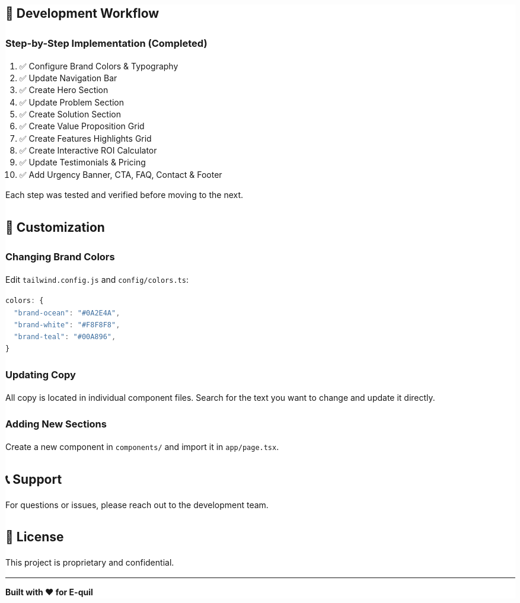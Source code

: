 ## 📝 Development Workflow

### Step-by-Step Implementation (Completed)

1. ✅ Configure Brand Colors & Typography
2. ✅ Update Navigation Bar
3. ✅ Create Hero Section
4. ✅ Update Problem Section
5. ✅ Create Solution Section
6. ✅ Create Value Proposition Grid
7. ✅ Create Features Highlights Grid
8. ✅ Create Interactive ROI Calculator
9. ✅ Update Testimonials & Pricing
10. ✅ Add Urgency Banner, CTA, FAQ, Contact & Footer

Each step was tested and verified before moving to the next.

## 🔧 Customization

### Changing Brand Colors

Edit `tailwind.config.js` and `config/colors.ts`:

```typescript
colors: {
  "brand-ocean": "#0A2E4A",
  "brand-white": "#F8F8F8",
  "brand-teal": "#00A896",
}
```

### Updating Copy

All copy is located in individual component files. Search for the text you want to change and update it directly.

### Adding New Sections

Create a new component in `components/` and import it in `app/page.tsx`.

## 📞 Support

For questions or issues, please reach out to the development team.

## 📄 License

This project is proprietary and confidential.

---

**Built with ❤️ for E-quil**
